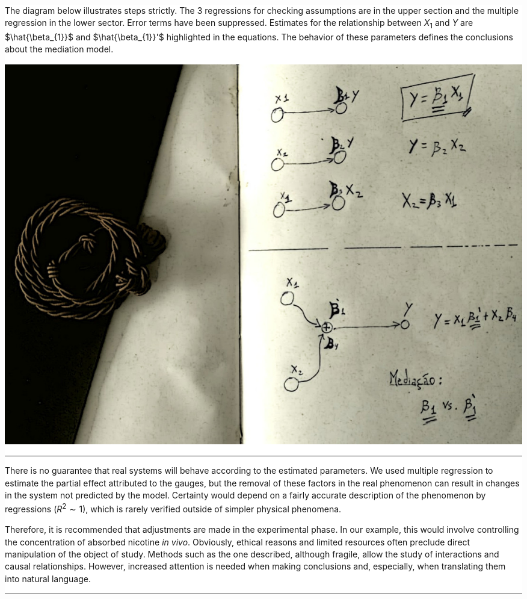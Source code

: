 The diagram below illustrates steps strictly.
The 3 regressions for checking assumptions are in the upper section and the multiple regression in the lower sector. Error terms have been suppressed. Estimates for the relationship between $X_{1}$ and $Y$ are $\hat{\beta_{1}}$ and $\hat{\beta_{1}}'$ highlighted in the equations. The behavior of these parameters defines the conclusions about the mediation model.  
  
![](images/chap3-diagram.jpeg)

---

There is no guarantee that real systems will behave according to the estimated parameters. We used multiple regression to estimate the partial effect attributed to the gauges, but the removal of these factors in the real phenomenon can result in changes in the system not predicted by the model.
Certainty would depend on a fairly accurate description of the phenomenon by regressions $(R^2 \sim 1)$, which is rarely verified outside of simpler physical phenomena.   

Therefore, it is recommended that adjustments are made in the experimental phase. In our example, this would involve controlling the concentration of absorbed nicotine *in vivo*. Obviously, ethical reasons and limited resources often preclude direct manipulation of the object of study. Methods such as the one described, although fragile, allow the study of interactions and causal relationships. However, increased attention is needed when making conclusions and, especially, when translating them into natural language.  

---  